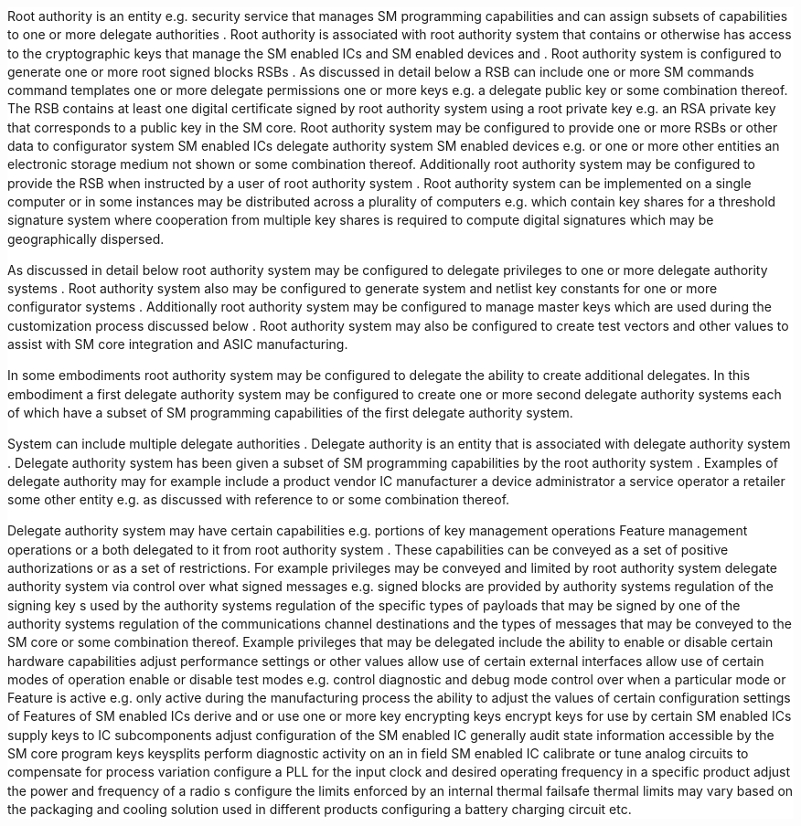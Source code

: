 Root authority is an entity e.g. security service that manages SM programming capabilities and can assign subsets of capabilities to one or more delegate authorities . Root authority is associated with root authority system that contains or otherwise has access to the cryptographic keys that manage the SM enabled ICs and SM enabled devices and . Root authority system is configured to generate one or more root signed blocks RSBs . As discussed in detail below a RSB can include one or more SM commands command templates one or more delegate permissions one or more keys e.g. a delegate public key or some combination thereof. The RSB contains at least one digital certificate signed by root authority system using a root private key e.g. an RSA private key that corresponds to a public key in the SM core. Root authority system may be configured to provide one or more RSBs or other data to configurator system SM enabled ICs delegate authority system SM enabled devices e.g. or one or more other entities an electronic storage medium not shown or some combination thereof. Additionally root authority system may be configured to provide the RSB when instructed by a user of root authority system . Root authority system can be implemented on a single computer or in some instances may be distributed across a plurality of computers e.g. which contain key shares for a threshold signature system where cooperation from multiple key shares is required to compute digital signatures which may be geographically dispersed.

As discussed in detail below root authority system may be configured to delegate privileges to one or more delegate authority systems . Root authority system also may be configured to generate system and netlist key constants for one or more configurator systems . Additionally root authority system may be configured to manage master keys which are used during the customization process discussed below . Root authority system may also be configured to create test vectors and other values to assist with SM core integration and ASIC manufacturing.

In some embodiments root authority system may be configured to delegate the ability to create additional delegates. In this embodiment a first delegate authority system may be configured to create one or more second delegate authority systems each of which have a subset of SM programming capabilities of the first delegate authority system.

System can include multiple delegate authorities . Delegate authority is an entity that is associated with delegate authority system . Delegate authority system has been given a subset of SM programming capabilities by the root authority system . Examples of delegate authority may for example include a product vendor IC manufacturer a device administrator a service operator a retailer some other entity e.g. as discussed with reference to or some combination thereof.

Delegate authority system may have certain capabilities e.g. portions of key management operations Feature management operations or a both delegated to it from root authority system . These capabilities can be conveyed as a set of positive authorizations or as a set of restrictions. For example privileges may be conveyed and limited by root authority system delegate authority system via control over what signed messages e.g. signed blocks are provided by authority systems regulation of the signing key s used by the authority systems regulation of the specific types of payloads that may be signed by one of the authority systems regulation of the communications channel destinations and the types of messages that may be conveyed to the SM core or some combination thereof. Example privileges that may be delegated include the ability to enable or disable certain hardware capabilities adjust performance settings or other values allow use of certain external interfaces allow use of certain modes of operation enable or disable test modes e.g. control diagnostic and debug mode control over when a particular mode or Feature is active e.g. only active during the manufacturing process the ability to adjust the values of certain configuration settings of Features of SM enabled ICs derive and or use one or more key encrypting keys encrypt keys for use by certain SM enabled ICs supply keys to IC subcomponents adjust configuration of the SM enabled IC generally audit state information accessible by the SM core program keys keysplits perform diagnostic activity on an in field SM enabled IC calibrate or tune analog circuits to compensate for process variation configure a PLL for the input clock and desired operating frequency in a specific product adjust the power and frequency of a radio s configure the limits enforced by an internal thermal failsafe thermal limits may vary based on the packaging and cooling solution used in different products configuring a battery charging circuit etc.
